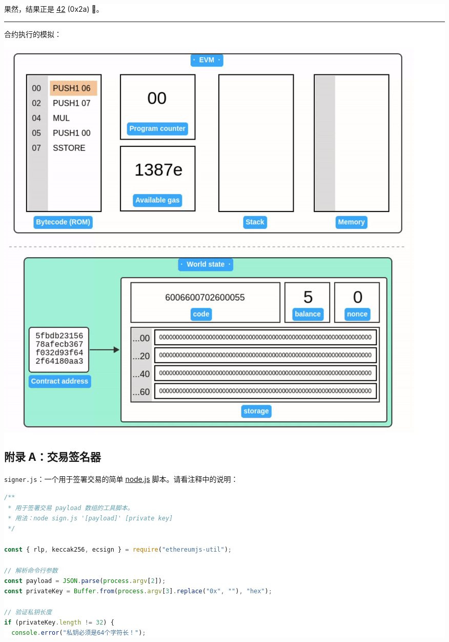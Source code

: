 果然，结果正是 [42](<https://simple.wikipedia.org/wiki/42_(answer)>) (0x2a) 🎉。

---

合约执行的模拟：

![合约执行](images/evm/contract-execution.gif)

## 附录 A：交易签名器

`signer.js`：一个用于签署交易的简单 [node.js](https://nodejs.org/) 脚本。请看注释中的说明：

```javascript
/**
 * 用于签署交易 payload 数组的工具脚本。
 * 用法：node sign.js '[payload]' [private key]
 */

const { rlp, keccak256, ecsign } = require("ethereumjs-util");

// 解析命令行参数
const payload = JSON.parse(process.argv[2]);
const privateKey = Buffer.from(process.argv[3].replace("0x", ""), "hex");

// 验证私钥长度
if (privateKey.length != 32) {
  console.error("私钥必须是64个字符长！");
```